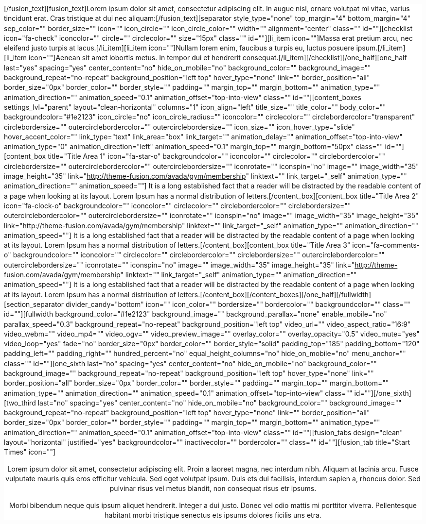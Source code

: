 [/fusion_text][fusion_text]Lorem ipsum dolor sit amet, consectetur adipiscing elit. In augue nisl, ornare volutpat mi vitae, varius tincidunt erat. Cras tristique at dui nec aliquam:[/fusion_text][separator style_type="none" top_margin="4" bottom_margin="4" sep_color="" border_size="" icon="" icon_circle="" icon_circle_color="" width="" alignment="center" class="" id=""][checklist icon="fa-check" iconcolor="" circle="" circlecolor="" size="15px" class="" id=""][li_item icon=""]Massa erat pretium arcu, nec eleifend justo turpis at lacus.[/li_item][li_item icon=""]Nullam lorem enim, faucibus a turpis eu, luctus posuere ipsum.[/li_item][li_item icon=""]Aenean sit amet lobortis metus. In tempor dui et hendrerit consequat.[/li_item][/checklist][/one_half][one_half last="yes" spacing="yes" center_content="no" hide_on_mobile="no" background_color="" background_image="" background_repeat="no-repeat" background_position="left top" hover_type="none" link="" border_position="all" border_size="0px" border_color="" border_style="" padding="" margin_top="" margin_bottom="" animation_type="" animation_direction="" animation_speed="0.1" animation_offset="top-into-view" class="" id=""][content_boxes settings_lvl="parent" layout="clean-horizontal" columns="1" icon_align="left" title_size="" title_color="" body_color="" backgroundcolor="#1e2123" icon_circle="no" icon_circle_radius="" iconcolor="" circlecolor="" circlebordercolor="transparent" circlebordersize="" outercirclebordercolor="" outercirclebordersize="" icon_size="" icon_hover_type="slide" hover_accent_color="" link_type="text" link_area="box" link_target="" animation_delay="" animation_offset="top-into-view" animation_type="0" animation_direction="left" animation_speed="0.1" margin_top="" margin_bottom="50px" class="" id=""][content_box title="Title Area 1" icon="fa-star-o" backgroundcolor="" iconcolor="" circlecolor="" circlebordercolor="" circlebordersize="" outercirclebordercolor="" outercirclebordersize="" iconrotate="" iconspin="no" image="" image_width="35" image_height="35" link="http://theme-fusion.com/avada/gym/membership" linktext="" link_target="_self" animation_type="" animation_direction="" animation_speed=""] It is a long established fact that a reader will be distracted by the readable content of a page when looking at its layout. Lorem Ipsum has a normal distribution of letters.[/content_box][content_box title="Title Area 2" icon="fa-clock-o" backgroundcolor="" iconcolor="" circlecolor="" circlebordercolor="" circlebordersize="" outercirclebordercolor="" outercirclebordersize="" iconrotate="" iconspin="no" image="" image_width="35" image_height="35" link="http://theme-fusion.com/avada/gym/membership" linktext="" link_target="_self" animation_type="" animation_direction="" animation_speed=""] It is a long established fact that a reader will be distracted by the readable content of a page when looking at its layout. Lorem Ipsum has a normal distribution of letters.[/content_box][content_box title="Title Area 3" icon="fa-comments-o" backgroundcolor="" iconcolor="" circlecolor="" circlebordercolor="" circlebordersize="" outercirclebordercolor="" outercirclebordersize="" iconrotate="" iconspin="no" image="" image_width="35" image_height="35" link="http://theme-fusion.com/avada/gym/membership" linktext="" link_target="_self" animation_type="" animation_direction="" animation_speed=""] It is a long established fact that a reader will be distracted by the readable content of a page when looking at its layout. Lorem Ipsum has a normal distribution of letters.[/content_box][/content_boxes][/one_half][/fullwidth][section_separator divider_candy="bottom" icon="" icon_color="" bordersize="" bordercolor="" backgroundcolor="" class="" id=""][fullwidth background_color="#1e2123" background_image="" background_parallax="none" enable_mobile="no" parallax_speed="0.3" background_repeat="no-repeat" background_position="left top" video_url="" video_aspect_ratio="16:9" video_webm="" video_mp4="" video_ogv="" video_preview_image="" overlay_color="" overlay_opacity="0.5" video_mute="yes" video_loop="yes" fade="no" border_size="0px" border_color="" border_style="solid" padding_top="185" padding_bottom="120" padding_left="" padding_right="" hundred_percent="no" equal_height_columns="no" hide_on_mobile="no" menu_anchor="" class="" id=""][one_sixth last="no" spacing="yes" center_content="no" hide_on_mobile="no" background_color="" background_image="" background_repeat="no-repeat" background_position="left top" hover_type="none" link="" border_position="all" border_size="0px" border_color="" border_style="" padding="" margin_top="" margin_bottom="" animation_type="" animation_direction="" animation_speed="0.1" animation_offset="top-into-view" class="" id=""][/one_sixth][two_third last="no" spacing="yes" center_content="no" hide_on_mobile="no" background_color="" background_image="" background_repeat="no-repeat" background_position="left top" hover_type="none" link="" border_position="all" border_size="0px" border_color="" border_style="" padding="" margin_top="" margin_bottom="" animation_type="" animation_direction="" animation_speed="0.1" animation_offset="top-into-view" class="" id=""][fusion_tabs design="clean" layout="horizontal" justified="yes" backgroundcolor="" inactivecolor="" bordercolor="" class="" id=""][fusion_tab title="Start Times" icon=""]
<p style="text-align: center;">Lorem ipsum dolor sit amet, consectetur adipiscing elit. Proin a laoreet magna, nec interdum nibh. Aliquam at lacinia arcu. Fusce vulputate mauris quis eros efficitur vehicula. Sed eget volutpat ipsum. Duis ets dui facilisis, interdum sapien a, rhoncus dolor. Sed pulvinar risus vel metus blandit, non consequat risus etr ipsums.</p>
<p style="text-align: center;">Morbi bibendum neque quis ipsum aliquet hendrerit. Integer a dui justo. Donec vel odio mattis mi porttitor viverra. Pellentesque habitant morbi tristique senectus ets ipsums dolores ficilis uns etra.</p>